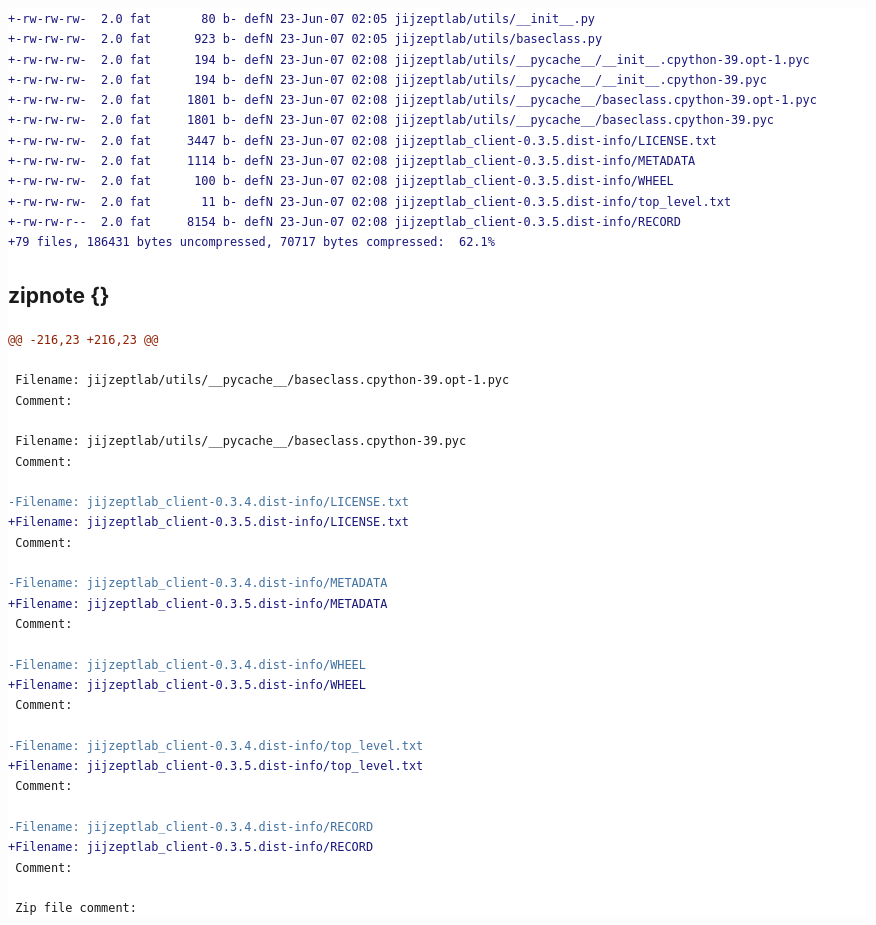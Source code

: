 ```diff
+-rw-rw-rw-  2.0 fat       80 b- defN 23-Jun-07 02:05 jijzeptlab/utils/__init__.py
+-rw-rw-rw-  2.0 fat      923 b- defN 23-Jun-07 02:05 jijzeptlab/utils/baseclass.py
+-rw-rw-rw-  2.0 fat      194 b- defN 23-Jun-07 02:08 jijzeptlab/utils/__pycache__/__init__.cpython-39.opt-1.pyc
+-rw-rw-rw-  2.0 fat      194 b- defN 23-Jun-07 02:08 jijzeptlab/utils/__pycache__/__init__.cpython-39.pyc
+-rw-rw-rw-  2.0 fat     1801 b- defN 23-Jun-07 02:08 jijzeptlab/utils/__pycache__/baseclass.cpython-39.opt-1.pyc
+-rw-rw-rw-  2.0 fat     1801 b- defN 23-Jun-07 02:08 jijzeptlab/utils/__pycache__/baseclass.cpython-39.pyc
+-rw-rw-rw-  2.0 fat     3447 b- defN 23-Jun-07 02:08 jijzeptlab_client-0.3.5.dist-info/LICENSE.txt
+-rw-rw-rw-  2.0 fat     1114 b- defN 23-Jun-07 02:08 jijzeptlab_client-0.3.5.dist-info/METADATA
+-rw-rw-rw-  2.0 fat      100 b- defN 23-Jun-07 02:08 jijzeptlab_client-0.3.5.dist-info/WHEEL
+-rw-rw-rw-  2.0 fat       11 b- defN 23-Jun-07 02:08 jijzeptlab_client-0.3.5.dist-info/top_level.txt
+-rw-rw-r--  2.0 fat     8154 b- defN 23-Jun-07 02:08 jijzeptlab_client-0.3.5.dist-info/RECORD
+79 files, 186431 bytes uncompressed, 70717 bytes compressed:  62.1%
```

## zipnote {}

```diff
@@ -216,23 +216,23 @@
 
 Filename: jijzeptlab/utils/__pycache__/baseclass.cpython-39.opt-1.pyc
 Comment: 
 
 Filename: jijzeptlab/utils/__pycache__/baseclass.cpython-39.pyc
 Comment: 
 
-Filename: jijzeptlab_client-0.3.4.dist-info/LICENSE.txt
+Filename: jijzeptlab_client-0.3.5.dist-info/LICENSE.txt
 Comment: 
 
-Filename: jijzeptlab_client-0.3.4.dist-info/METADATA
+Filename: jijzeptlab_client-0.3.5.dist-info/METADATA
 Comment: 
 
-Filename: jijzeptlab_client-0.3.4.dist-info/WHEEL
+Filename: jijzeptlab_client-0.3.5.dist-info/WHEEL
 Comment: 
 
-Filename: jijzeptlab_client-0.3.4.dist-info/top_level.txt
+Filename: jijzeptlab_client-0.3.5.dist-info/top_level.txt
 Comment: 
 
-Filename: jijzeptlab_client-0.3.4.dist-info/RECORD
+Filename: jijzeptlab_client-0.3.5.dist-info/RECORD
 Comment: 
 
 Zip file comment:
```
